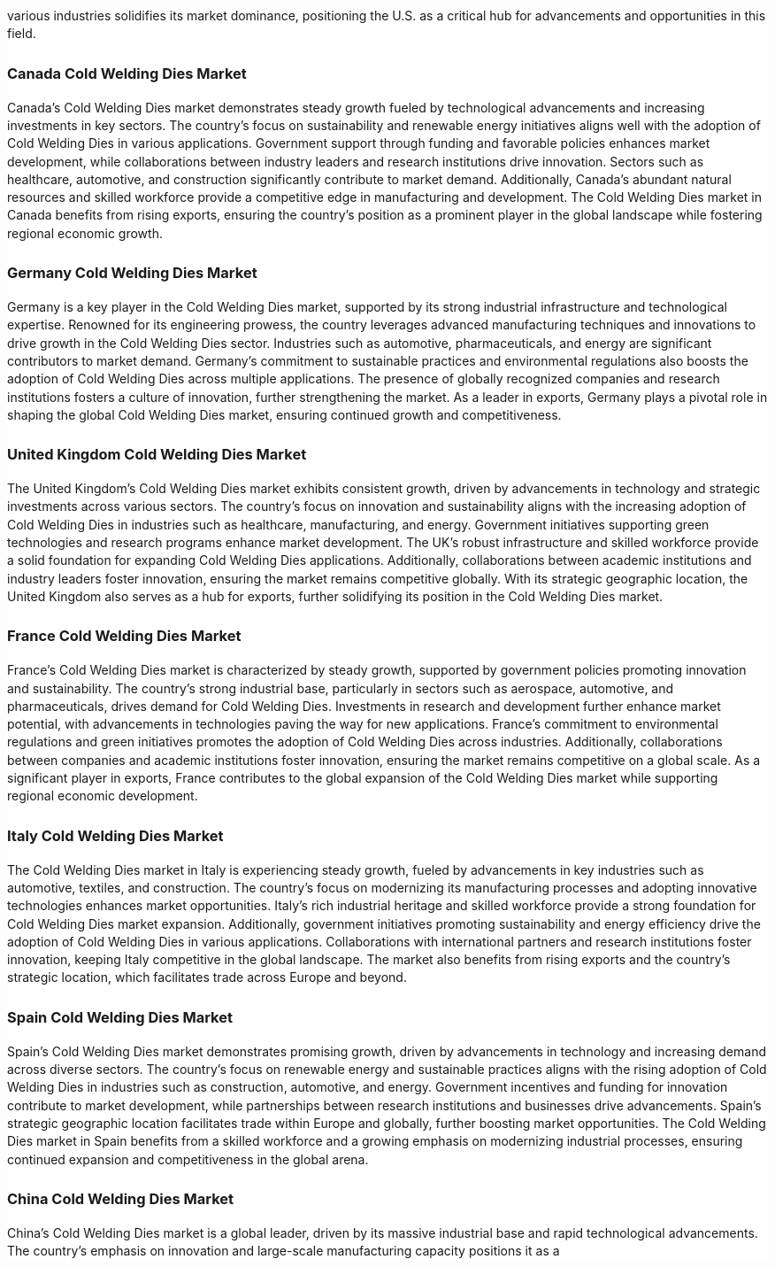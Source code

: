 various industries solidifies its market dominance, positioning the U.S. as a critical hub for advancements and opportunities in this field.</p><h3>Canada Cold Welding Dies Market</h3><p>Canada&rsquo;s Cold Welding Dies market demonstrates steady growth fueled by technological advancements and increasing investments in key sectors. The country&rsquo;s focus on sustainability and renewable energy initiatives aligns well with the adoption of Cold Welding Dies in various applications. Government support through funding and favorable policies enhances market development, while collaborations between industry leaders and research institutions drive innovation. Sectors such as healthcare, automotive, and construction significantly contribute to market demand. Additionally, Canada&rsquo;s abundant natural resources and skilled workforce provide a competitive edge in manufacturing and development. The Cold Welding Dies market in Canada benefits from rising exports, ensuring the country&rsquo;s position as a prominent player in the global landscape while fostering regional economic growth.</p><h3>Germany Cold Welding Dies Market</h3><p>Germany is a key player in the Cold Welding Dies market, supported by its strong industrial infrastructure and technological expertise. Renowned for its engineering prowess, the country leverages advanced manufacturing techniques and innovations to drive growth in the Cold Welding Dies sector. Industries such as automotive, pharmaceuticals, and energy are significant contributors to market demand. Germany&rsquo;s commitment to sustainable practices and environmental regulations also boosts the adoption of Cold Welding Dies across multiple applications. The presence of globally recognized companies and research institutions fosters a culture of innovation, further strengthening the market. As a leader in exports, Germany plays a pivotal role in shaping the global Cold Welding Dies market, ensuring continued growth and competitiveness.</p><h3>United Kingdom Cold Welding Dies Market</h3><p>The United Kingdom&rsquo;s Cold Welding Dies market exhibits consistent growth, driven by advancements in technology and strategic investments across various sectors. The country&rsquo;s focus on innovation and sustainability aligns with the increasing adoption of Cold Welding Dies in industries such as healthcare, manufacturing, and energy. Government initiatives supporting green technologies and research programs enhance market development. The UK&rsquo;s robust infrastructure and skilled workforce provide a solid foundation for expanding Cold Welding Dies applications. Additionally, collaborations between academic institutions and industry leaders foster innovation, ensuring the market remains competitive globally. With its strategic geographic location, the United Kingdom also serves as a hub for exports, further solidifying its position in the Cold Welding Dies market.</p><h3>France Cold Welding Dies Market</h3><p>France&rsquo;s Cold Welding Dies market is characterized by steady growth, supported by government policies promoting innovation and sustainability. The country&rsquo;s strong industrial base, particularly in sectors such as aerospace, automotive, and pharmaceuticals, drives demand for Cold Welding Dies. Investments in research and development further enhance market potential, with advancements in technologies paving the way for new applications. France&rsquo;s commitment to environmental regulations and green initiatives promotes the adoption of Cold Welding Dies across industries. Additionally, collaborations between companies and academic institutions foster innovation, ensuring the market remains competitive on a global scale. As a significant player in exports, France contributes to the global expansion of the Cold Welding Dies market while supporting regional economic development.</p><h3>Italy Cold Welding Dies Market</h3><p>The Cold Welding Dies market in Italy is experiencing steady growth, fueled by advancements in key industries such as automotive, textiles, and construction. The country&rsquo;s focus on modernizing its manufacturing processes and adopting innovative technologies enhances market opportunities. Italy&rsquo;s rich industrial heritage and skilled workforce provide a strong foundation for Cold Welding Dies market expansion. Additionally, government initiatives promoting sustainability and energy efficiency drive the adoption of Cold Welding Dies in various applications. Collaborations with international partners and research institutions foster innovation, keeping Italy competitive in the global landscape. The market also benefits from rising exports and the country&rsquo;s strategic location, which facilitates trade across Europe and beyond.</p><h3>Spain Cold Welding Dies Market</h3><p>Spain&rsquo;s Cold Welding Dies market demonstrates promising growth, driven by advancements in technology and increasing demand across diverse sectors. The country&rsquo;s focus on renewable energy and sustainable practices aligns with the rising adoption of Cold Welding Dies in industries such as construction, automotive, and energy. Government incentives and funding for innovation contribute to market development, while partnerships between research institutions and businesses drive advancements. Spain&rsquo;s strategic geographic location facilitates trade within Europe and globally, further boosting market opportunities. The Cold Welding Dies market in Spain benefits from a skilled workforce and a growing emphasis on modernizing industrial processes, ensuring continued expansion and competitiveness in the global arena.</p><h3>China Cold Welding Dies Market</h3><p>China&rsquo;s Cold Welding Dies market is a global leader, driven by its massive industrial base and rapid technological advancements. The country&rsquo;s emphasis on innovation and large-scale manufacturing capacity positions it as a